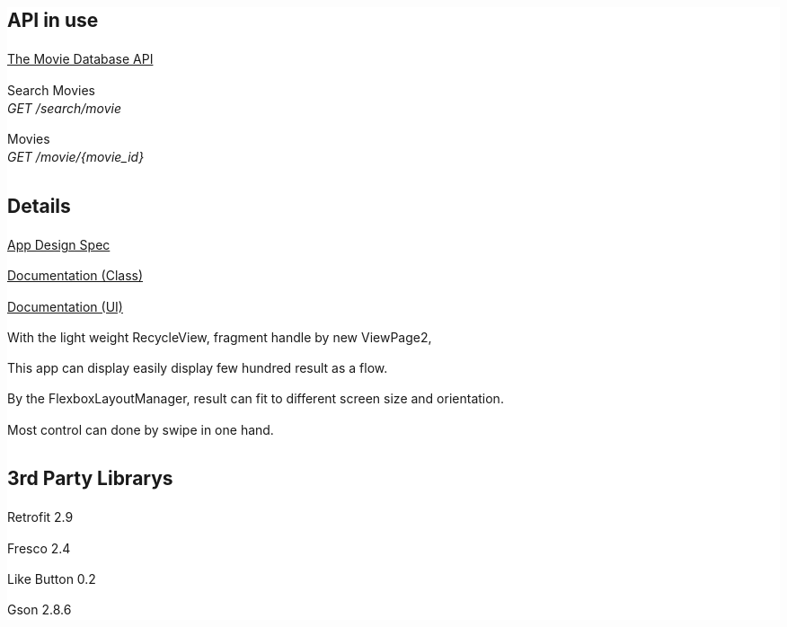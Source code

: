 ## API in use

[The Movie Database API](https://developers.themoviedb.org/3)

Search Movies   
*GET /search/movie*

Movies          
*GET /movie/{movie_id}*

## Details

[App Design Spec](TMDB%20Design%20Spec.pdf)

[Documentation (Class)](Documentation-Class.pdf)

[Documentation (UI)](Documentation-UI.pdf)

With the light weight RecycleView, fragment handle by new ViewPage2, 

This app can display easily display few hundred result as a flow.

By the FlexboxLayoutManager, result can fit to different screen size and orientation.

Most control can done by swipe in one hand.

## 3rd Party Librarys

Retrofit 2.9

Fresco 2.4

Like Button 0.2

Gson 2.8.6
